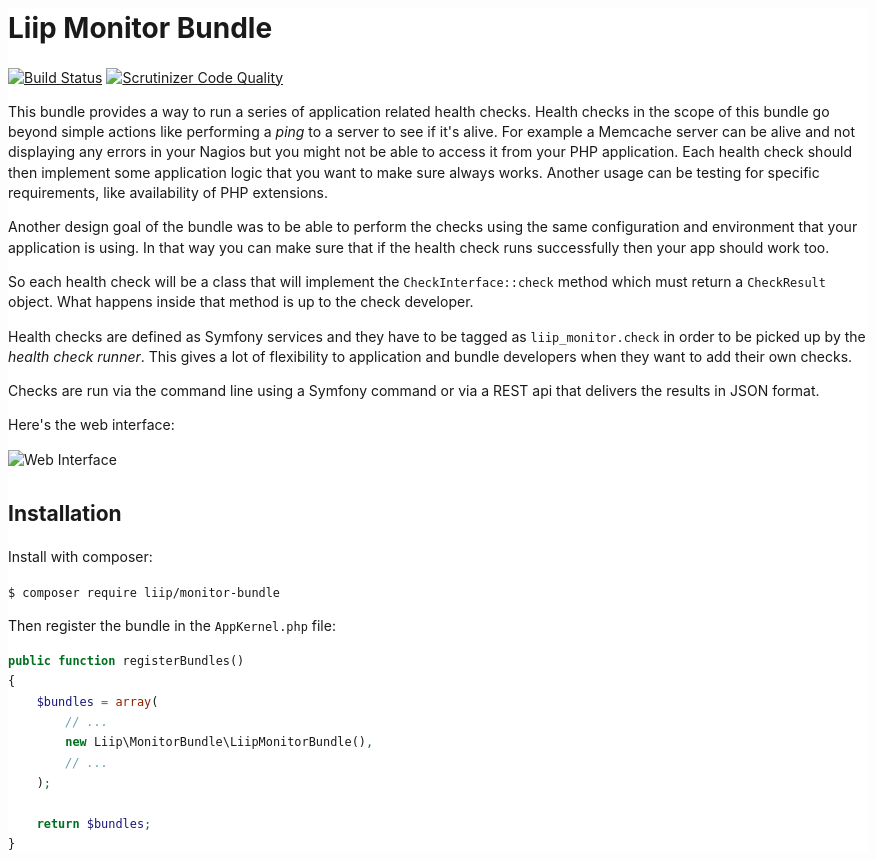 # Liip Monitor Bundle #

[![Build Status](https://travis-ci.org/liip/LiipMonitorBundle.png)](https://travis-ci.org/liip/LiipMonitorBundle)
[![Scrutinizer Code Quality](https://scrutinizer-ci.com/g/liip/LiipMonitorBundle/badges/quality-score.png?s=ee7a1c39f11955b987b09aefb59b4b826157c754)](https://scrutinizer-ci.com/g/liip/LiipMonitorBundle/)

This bundle provides a way to run a series of application related health checks.
Health checks in the scope of this bundle go beyond simple actions like performing
a _ping_ to a server to see if it's alive. For example a Memcache server can be
alive and not displaying any errors in your Nagios but you might not be able to
access it from your PHP application. Each health check should then implement some
application logic that you want to make sure always works. Another usage can be
testing for specific requirements, like availability of PHP extensions.

Another design goal of the bundle was to be able to perform the checks using the
same configuration and environment that your application is using. In that way you
can make sure that if the health check runs successfully then your app should work
too.

So each health check will be a class that will implement the `CheckInterface::check`
method which must return a `CheckResult` object. What happens inside that method
is up to the check developer.

Health checks are defined as Symfony services and they have to be tagged as
`liip_monitor.check` in order to be picked up by the _health check runner_. This gives
a lot of flexibility to application and bundle developers when they want to add their
own checks.

Checks are run via the command line using a Symfony command or via a REST api that
delivers the results in JSON format.

Here's the web interface:

![Web Interface](https://raw.githubusercontent.com/liip/LiipMonitorBundle/master/Resources/doc/screenshot.png "Web Interface")

## Installation ##

Install with composer:

    $ composer require liip/monitor-bundle

Then register the bundle in the `AppKernel.php` file:

```php
public function registerBundles()
{
    $bundles = array(
        // ...
        new Liip\MonitorBundle\LiipMonitorBundle(),
        // ...
    );

    return $bundles;
}
```
